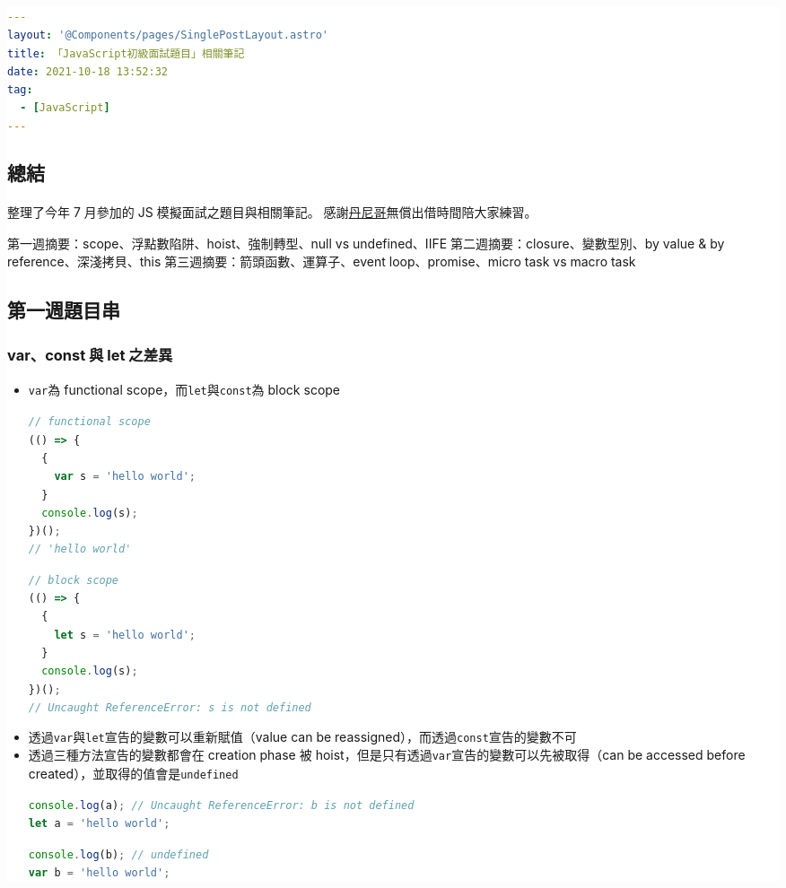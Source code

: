```yaml
---
layout: '@Components/pages/SinglePostLayout.astro'
title: 「JavaScript初級面試題目」相關筆記
date: 2021-10-18 13:52:32
tag:
  - [JavaScript]
---
```


## 總結

整理了今年 7 月參加的 JS 模擬面試之題目與相關筆記。
感謝[丹尼哥](https://eruditeness.news.blog/)無償出借時間陪大家練習。

第一週摘要：scope、浮點數陷阱、hoist、強制轉型、null vs undefined、IIFE
第二週摘要：closure、變數型別、by value & by reference、深淺拷貝、this
第三週摘要：箭頭函數、運算子、event loop、promise、micro task vs macro task

## 第一週題目串

### var、const 與 let 之差異

- `var`為 functional scope，而`let`與`const`為 block scope
  ```js
  // functional scope
  (() => {
    {
      var s = 'hello world';
    }
    console.log(s);
  })();
  // 'hello world'
  ```
  ```js
  // block scope
  (() => {
    {
      let s = 'hello world';
    }
    console.log(s);
  })();
  // Uncaught ReferenceError: s is not defined
  ```
- 透過`var`與`let`宣告的變數可以重新賦值（value can be reassigned），而透過`const`宣告的變數不可
- 透過三種方法宣告的變數都會在 creation phase 被 hoist，但是只有透過`var`宣告的變數可以先被取得（can be accessed before created），並取得的值會是`undefined`
  ```js
  console.log(a); // Uncaught ReferenceError: b is not defined
  let a = 'hello world';
  ```
  ```js
  console.log(b); // undefined
  var b = 'hello world';
  ```

